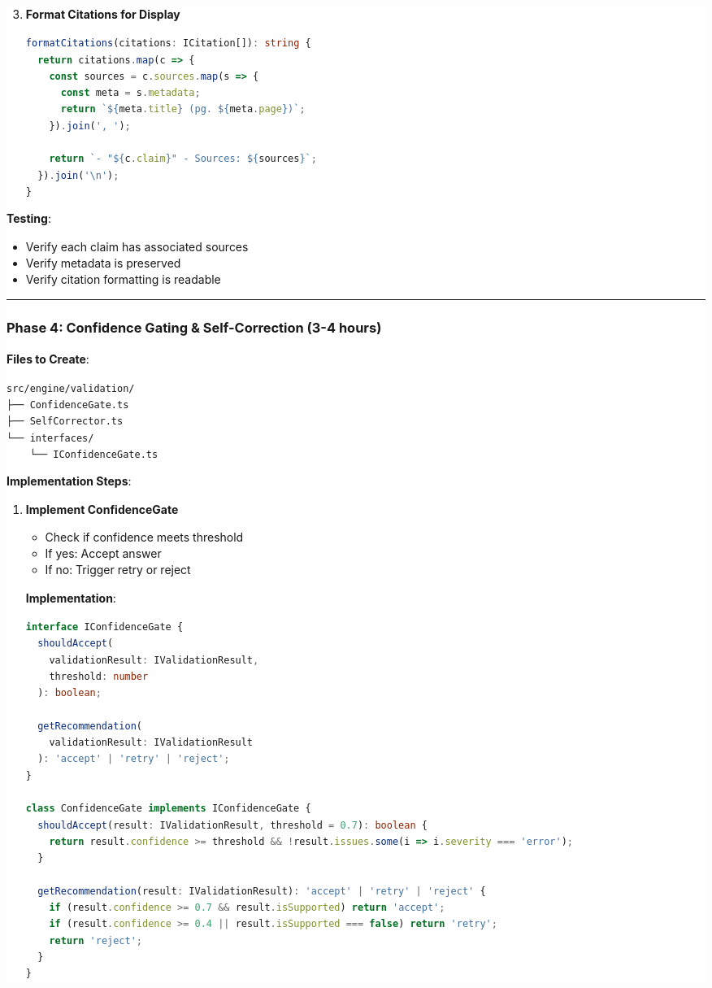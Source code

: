 3. **Format Citations for Display**
   ```typescript
   formatCitations(citations: ICitation[]): string {
     return citations.map(c => {
       const sources = c.sources.map(s => {
         const meta = s.metadata;
         return `${meta.title} (pg. ${meta.page})`;
       }).join(', ');

       return `- "${c.claim}" - Sources: ${sources}`;
     }).join('\n');
   }
   ```

**Testing**:
- Verify each claim has associated sources
- Verify metadata is preserved
- Verify citation formatting is readable

---

### Phase 4: Confidence Gating & Self-Correction (3-4 hours)

**Files to Create**:
```
src/engine/validation/
├── ConfidenceGate.ts
├── SelfCorrector.ts
└── interfaces/
    └── IConfidenceGate.ts
```

**Implementation Steps**:

1. **Implement ConfidenceGate**
   - Check if confidence meets threshold
   - If yes: Accept answer
   - If no: Trigger retry or reject

   **Implementation**:
   ```typescript
   interface IConfidenceGate {
     shouldAccept(
       validationResult: IValidationResult,
       threshold: number
     ): boolean;

     getRecommendation(
       validationResult: IValidationResult
     ): 'accept' | 'retry' | 'reject';
   }

   class ConfidenceGate implements IConfidenceGate {
     shouldAccept(result: IValidationResult, threshold = 0.7): boolean {
       return result.confidence >= threshold && !result.issues.some(i => i.severity === 'error');
     }

     getRecommendation(result: IValidationResult): 'accept' | 'retry' | 'reject' {
       if (result.confidence >= 0.7 && result.isSupported) return 'accept';
       if (result.confidence >= 0.4 || result.isSupported === false) return 'retry';
       return 'reject';
     }
   }
   ```
